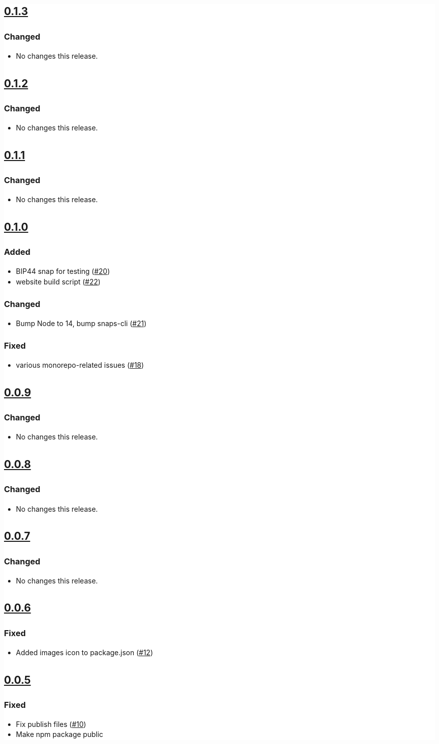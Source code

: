 ## [0.1.3]
### Changed
- No changes this release.

## [0.1.2]
### Changed
- No changes this release.

## [0.1.1]
### Changed
- No changes this release.

## [0.1.0]
### Added
- BIP44 snap for testing ([#20](https://github.com/MetaMask/test-snaps/pull/20))
- website build script ([#22](https://github.com/MetaMask/test-snaps/pull/22))

### Changed
- Bump Node to 14, bump snaps-cli ([#21](https://github.com/MetaMask/test-snaps/pull/21))

### Fixed
- various monorepo-related issues ([#18](https://github.com/MetaMask/test-snaps/pull/18))

## [0.0.9]
### Changed
- No changes this release.

## [0.0.8]
### Changed
- No changes this release.

## [0.0.7]
### Changed
- No changes this release.

## [0.0.6]
### Fixed
- Added images icon to package.json ([#12](https://github.com/MetaMask/test-snaps/pull/12))

## [0.0.5]
### Fixed
- Fix publish files ([#10](https://github.com/MetaMask/test-snaps/pull/10))
- Make npm package public


[Unreleased]: https://github.com/Mrtenz/test-snaps/compare/v5.0.0...HEAD
[5.0.0]: https://github.com/Mrtenz/test-snaps/compare/v4.2.0...v5.0.0
[4.2.0]: https://github.com/Mrtenz/test-snaps/compare/v4.1.2...v4.2.0
[4.1.2]: https://github.com/Mrtenz/test-snaps/compare/v4.1.1...v4.1.2
[4.1.1]: https://github.com/Mrtenz/test-snaps/compare/v4.1.0...v4.1.1
[4.1.0]: https://github.com/Mrtenz/test-snaps/compare/v4.0.2...v4.1.0
[4.0.2]: https://github.com/Mrtenz/test-snaps/compare/v4.0.1...v4.0.2
[4.0.1]: https://github.com/Mrtenz/test-snaps/compare/v4.0.0...v4.0.1
[4.0.0]: https://github.com/Mrtenz/test-snaps/compare/v3.2.0...v4.0.0
[3.2.0]: https://github.com/Mrtenz/test-snaps/compare/v3.1.0...v3.2.0
[3.1.0]: https://github.com/Mrtenz/test-snaps/compare/v3.0.2...v3.1.0
[3.0.2]: https://github.com/Mrtenz/test-snaps/compare/v3.0.1...v3.0.2
[3.0.1]: https://github.com/Mrtenz/test-snaps/compare/v3.0.0...v3.0.1
[3.0.0]: https://github.com/Mrtenz/test-snaps/compare/v2.0.0...v3.0.0
[2.0.0]: https://github.com/Mrtenz/test-snaps/compare/v1.0.0...v2.0.0
[1.0.0]: https://github.com/Mrtenz/test-snaps/compare/v0.4.0...v1.0.0
[0.4.0]: https://github.com/Mrtenz/test-snaps/compare/v0.3.0...v0.4.0
[0.3.0]: https://github.com/Mrtenz/test-snaps/compare/v0.2.0...v0.3.0
[0.2.0]: https://github.com/Mrtenz/test-snaps/compare/v0.1.3...v0.2.0
[0.1.3]: https://github.com/Mrtenz/test-snaps/compare/v0.1.2...v0.1.3
[0.1.2]: https://github.com/Mrtenz/test-snaps/compare/v0.1.1...v0.1.2
[0.1.1]: https://github.com/Mrtenz/test-snaps/compare/v0.1.0...v0.1.1
[0.1.0]: https://github.com/Mrtenz/test-snaps/compare/v0.0.9...v0.1.0
[0.0.9]: https://github.com/Mrtenz/test-snaps/compare/v0.0.8...v0.0.9
[0.0.8]: https://github.com/Mrtenz/test-snaps/compare/v0.0.7...v0.0.8
[0.0.7]: https://github.com/Mrtenz/test-snaps/compare/v0.0.6...v0.0.7
[0.0.6]: https://github.com/Mrtenz/test-snaps/compare/v0.0.5...v0.0.6
[0.0.5]: https://github.com/Mrtenz/test-snaps/compare/v0.0.4...v0.0.5
[0.0.4]: https://github.com/Mrtenz/test-snaps/compare/v0.0.3...v0.0.4
[0.0.3]: https://github.com/Mrtenz/test-snaps/compare/v0.0.2...v0.0.3
[0.0.2]: https://github.com/Mrtenz/test-snaps/compare/v0.0.1...v0.0.2
[0.0.1]: https://github.com/Mrtenz/test-snaps/releases/tag/v0.0.1